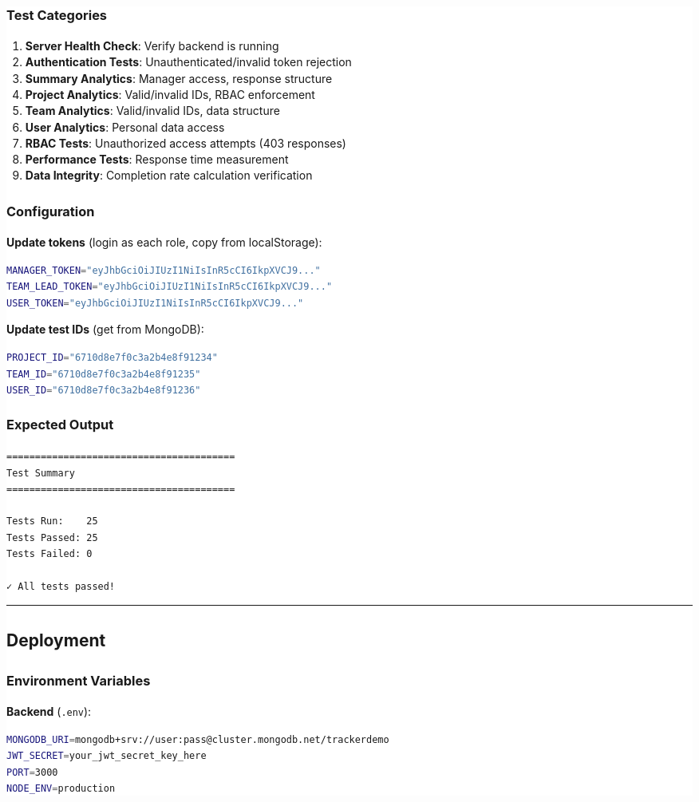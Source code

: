 ### Test Categories

1. **Server Health Check**: Verify backend is running
2. **Authentication Tests**: Unauthenticated/invalid token rejection
3. **Summary Analytics**: Manager access, response structure
4. **Project Analytics**: Valid/invalid IDs, RBAC enforcement
5. **Team Analytics**: Valid/invalid IDs, data structure
6. **User Analytics**: Personal data access
7. **RBAC Tests**: Unauthorized access attempts (403 responses)
8. **Performance Tests**: Response time measurement
9. **Data Integrity**: Completion rate calculation verification

### Configuration

**Update tokens** (login as each role, copy from localStorage):
```bash
MANAGER_TOKEN="eyJhbGciOiJIUzI1NiIsInR5cCI6IkpXVCJ9..."
TEAM_LEAD_TOKEN="eyJhbGciOiJIUzI1NiIsInR5cCI6IkpXVCJ9..."
USER_TOKEN="eyJhbGciOiJIUzI1NiIsInR5cCI6IkpXVCJ9..."
```

**Update test IDs** (get from MongoDB):
```bash
PROJECT_ID="6710d8e7f0c3a2b4e8f91234"
TEAM_ID="6710d8e7f0c3a2b4e8f91235"
USER_ID="6710d8e7f0c3a2b4e8f91236"
```

### Expected Output

```
========================================
Test Summary
========================================

Tests Run:    25
Tests Passed: 25
Tests Failed: 0

✓ All tests passed!
```

---

## Deployment

### Environment Variables

**Backend** (`.env`):
```bash
MONGODB_URI=mongodb+srv://user:pass@cluster.mongodb.net/trackerdemo
JWT_SECRET=your_jwt_secret_key_here
PORT=3000
NODE_ENV=production
```
